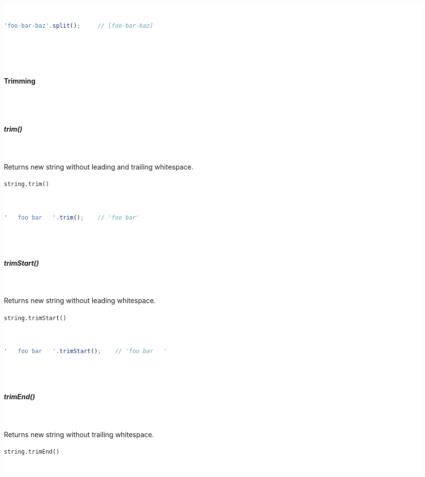 <br>

```javascript
'foo-bar-baz'.split();     // [foo-bar-baz]
```

<br>
<br>
<br>

#### **Trimming**
<br>
<br>

##### **trim()**
<br>

Returns new string without leading and trailing whitespace.

```
string.trim()
```

<br>

```javascript
'   foo bar   '.trim();    // 'foo bar'
```

<br>
<br>

##### **trimStart()**
<br>

Returns new string without leading whitespace.

```
string.trimStart()
```

<br>

```javascript
'   foo bar   '.trimStart();    // 'foo bar   '
```

<br>
<br>

##### **trimEnd()**
<br>

Returns new string without trailing whitespace.

```
string.trimEnd()
```

<br>

